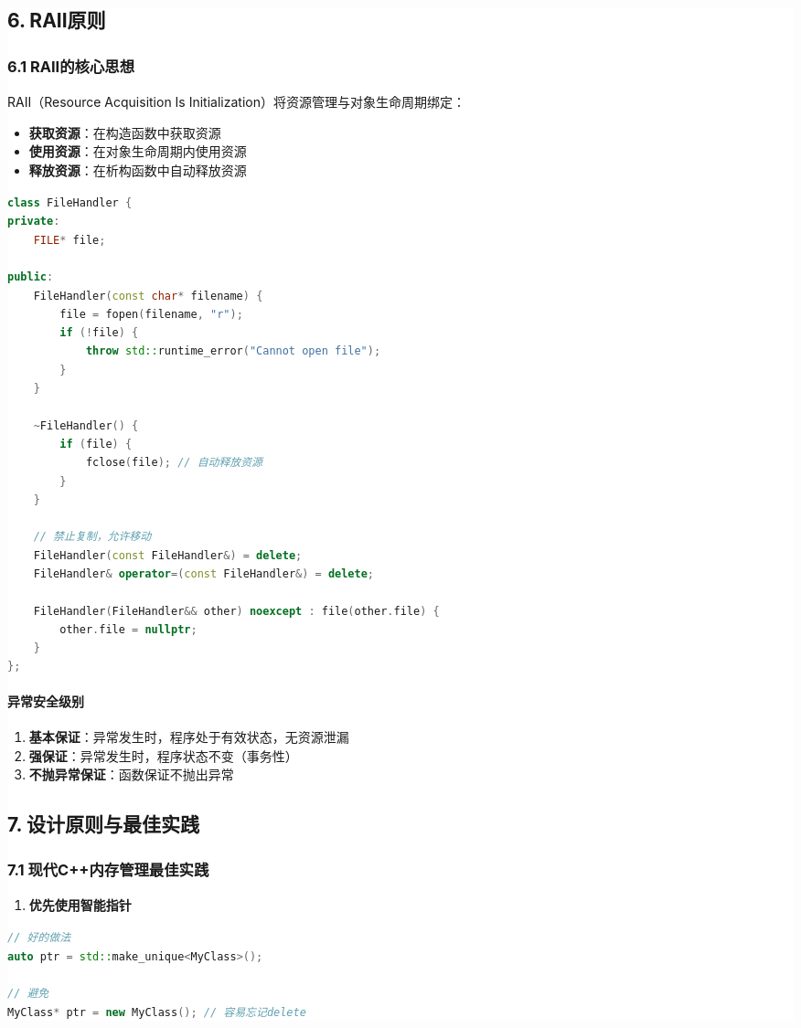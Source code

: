 ## 6. RAII原则

### 6.1 RAII的核心思想

RAII（Resource Acquisition Is Initialization）将资源管理与对象生命周期绑定：

- **获取资源**：在构造函数中获取资源
- **使用资源**：在对象生命周期内使用资源
- **释放资源**：在析构函数中自动释放资源

```cpp
class FileHandler {
private:
    FILE* file;

public:
    FileHandler(const char* filename) {
        file = fopen(filename, "r");
        if (!file) {
            throw std::runtime_error("Cannot open file");
        }
    }
    
    ~FileHandler() {
        if (file) {
            fclose(file); // 自动释放资源
        }
    }
    
    // 禁止复制，允许移动
    FileHandler(const FileHandler&) = delete;
    FileHandler& operator=(const FileHandler&) = delete;
    
    FileHandler(FileHandler&& other) noexcept : file(other.file) {
        other.file = nullptr;
    }
};
```

#### 异常安全级别

1. **基本保证**：异常发生时，程序处于有效状态，无资源泄漏
2. **强保证**：异常发生时，程序状态不变（事务性）
3. **不抛异常保证**：函数保证不抛出异常

## 7. 设计原则与最佳实践

### 7.1 现代C++内存管理最佳实践

1. **优先使用智能指针**
```cpp
// 好的做法
auto ptr = std::make_unique<MyClass>();

// 避免
MyClass* ptr = new MyClass(); // 容易忘记delete
```
